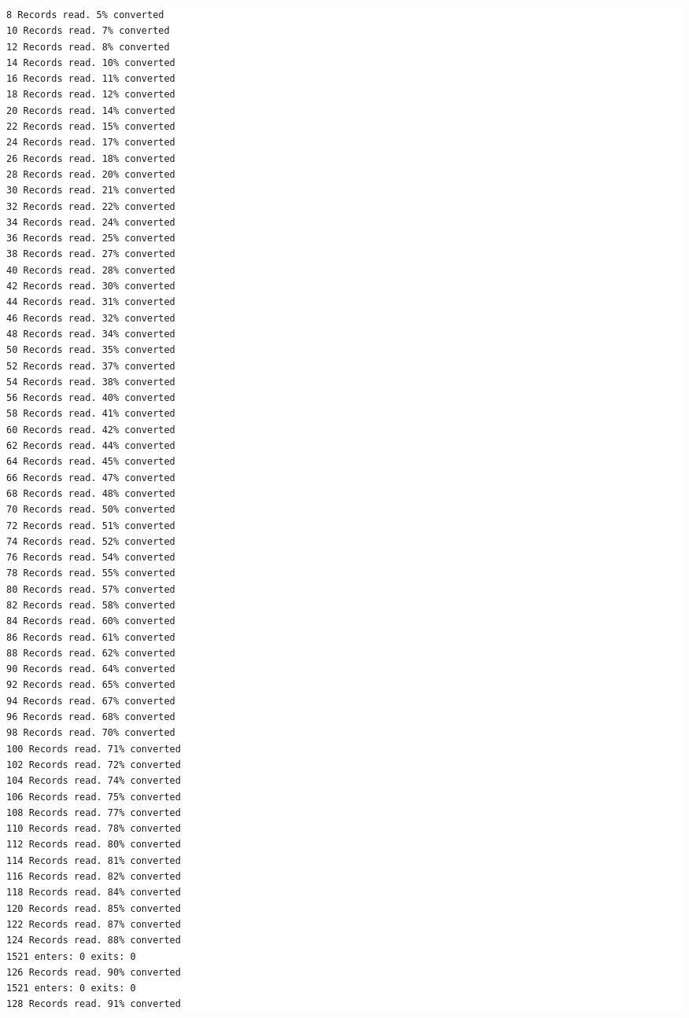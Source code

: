 ```bash
8 Records read. 5% converted
10 Records read. 7% converted
12 Records read. 8% converted
14 Records read. 10% converted
16 Records read. 11% converted
18 Records read. 12% converted
20 Records read. 14% converted
22 Records read. 15% converted
24 Records read. 17% converted
26 Records read. 18% converted
28 Records read. 20% converted
30 Records read. 21% converted
32 Records read. 22% converted
34 Records read. 24% converted
36 Records read. 25% converted
38 Records read. 27% converted
40 Records read. 28% converted
42 Records read. 30% converted
44 Records read. 31% converted
46 Records read. 32% converted
48 Records read. 34% converted
50 Records read. 35% converted
52 Records read. 37% converted
54 Records read. 38% converted
56 Records read. 40% converted
58 Records read. 41% converted
60 Records read. 42% converted
62 Records read. 44% converted
64 Records read. 45% converted
66 Records read. 47% converted
68 Records read. 48% converted
70 Records read. 50% converted
72 Records read. 51% converted
74 Records read. 52% converted
76 Records read. 54% converted
78 Records read. 55% converted
80 Records read. 57% converted
82 Records read. 58% converted
84 Records read. 60% converted
86 Records read. 61% converted
88 Records read. 62% converted
90 Records read. 64% converted
92 Records read. 65% converted
94 Records read. 67% converted
96 Records read. 68% converted
98 Records read. 70% converted
100 Records read. 71% converted
102 Records read. 72% converted
104 Records read. 74% converted
106 Records read. 75% converted
108 Records read. 77% converted
110 Records read. 78% converted
112 Records read. 80% converted
114 Records read. 81% converted
116 Records read. 82% converted
118 Records read. 84% converted
120 Records read. 85% converted
122 Records read. 87% converted
124 Records read. 88% converted
1521 enters: 0 exits: 0
126 Records read. 90% converted
1521 enters: 0 exits: 0
128 Records read. 91% converted
```